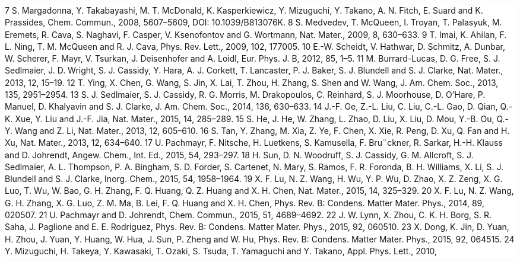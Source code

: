 7 S.
Margadonna,
Y.
Takabayashi,
M.
T.
McDonald,
K. Kasperkiewicz, Y. Mizuguchi, Y. Takano, A. N. Fitch,
E. Suard and K. Prassides, Chem. Commun., 2008, 5607–5609,
DOI: 10.1039/B813076K.
8 S. Medvedev, T. McQueen, I. Troyan, T. Palasyuk, M. Eremets,
R.
Cava,
S.
Naghavi,
F.
Casper,
V.
Ksenofontov
and
G. Wortmann, Nat. Mater., 2009, 8, 630–633.
9 T. Imai, K. Ahilan, F. L. Ning, T. M. McQueen and R. J. Cava,
Phys. Rev. Lett., 2009, 102, 177005.
10 E.-W. Scheidt, V. Hathwar, D. Schmitz, A. Dunbar, W. Scherer,
F. Mayr, V. Tsurkan, J. Deisenhofer and A. Loidl, Eur. Phys. J. B,
2012, 85, 1–5.
11 M. Burrard-Lucas, D. G. Free, S. J. Sedlmaier, J. D. Wright,
S. J. Cassidy, Y. Hara, A. J. Corkett, T. Lancaster, P. J. Baker,
S. J. Blundell and S. J. Clarke, Nat. Mater., 2013, 12, 15–19.
12 T. Ying, X. Chen, G. Wang, S. Jin, X. Lai, T. Zhou, H. Zhang,
S. Shen and W. Wang, J. Am. Chem. Soc., 2013, 135, 2951–2954.
13 S. J. Sedlmaier, S. J. Cassidy, R. G. Morris, M. Drakopoulos,
C. Reinhard, S. J. Moorhouse, D. O’Hare, P. Manuel, D. Khalyavin
and S. J. Clarke, J. Am. Chem. Soc., 2014, 136, 630–633.
14 J.-F. Ge, Z.-L. Liu, C. Liu, C.-L. Gao, D. Qian, Q.-K. Xue, Y. Liu
and J.-F. Jia, Nat. Mater., 2015, 14, 285–289.
15 S. He, J. He, W. Zhang, L. Zhao, D. Liu, X. Liu, D. Mou, Y.-B. Ou,
Q.-Y. Wang and Z. Li, Nat. Mater., 2013, 12, 605–610.
16 S. Tan, Y. Zhang, M. Xia, Z. Ye, F. Chen, X. Xie, R. Peng,
D. Xu, Q. Fan and H. Xu, Nat. Mater., 2013, 12, 634–640.
17 U. Pachmayr, F. Nitsche, H. Luetkens, S. Kamusella,
F. Bru¨ckner, R. Sarkar, H.-H. Klauss and D. Johrendt, Angew.
Chem., Int. Ed., 2015, 54, 293–297.
18 H. Sun, D. N. Woodruﬀ, S. J. Cassidy, G. M. Allcroft, S. J.
Sedlmaier, A. L. Thompson, P. A. Bingham, S. D. Forder,
S. Cartenet, N. Mary, S. Ramos, F. R. Foronda, B. H. Williams,
X. Li, S. J. Blundell and S. J. Clarke, Inorg. Chem., 2015, 54,
1958–1964.
19 X. F. Lu, N. Z. Wang, H. Wu, Y. P. Wu, D. Zhao, X. Z. Zeng,
X. G. Luo, T. Wu, W. Bao, G. H. Zhang, F. Q. Huang,
Q. Z. Huang and X. H. Chen, Nat. Mater., 2015, 14, 325–329.
20 X. F. Lu, N. Z. Wang, G. H. Zhang, X. G. Luo, Z. M. Ma,
B. Lei, F. Q. Huang and X. H. Chen, Phys. Rev. B: Condens.
Matter Mater. Phys., 2014, 89, 020507.
21 U. Pachmayr and D. Johrendt, Chem. Commun., 2015, 51,
4689–4692.
22 J. W. Lynn, X. Zhou, C. K. H. Borg, S. R. Saha, J. Paglione and
E. E. Rodriguez, Phys. Rev. B: Condens. Matter Mater. Phys.,
2015, 92, 060510.
23 X. Dong, K. Jin, D. Yuan, H. Zhou, J. Yuan, Y. Huang,
W. Hua, J. Sun, P. Zheng and W. Hu, Phys. Rev. B: Condens.
Matter Mater. Phys., 2015, 92, 064515.
24 Y. Mizuguchi, H. Takeya, Y. Kawasaki, T. Ozaki, S. Tsuda,
T. Yamaguchi and Y. Takano, Appl. Phys. Lett., 2010,